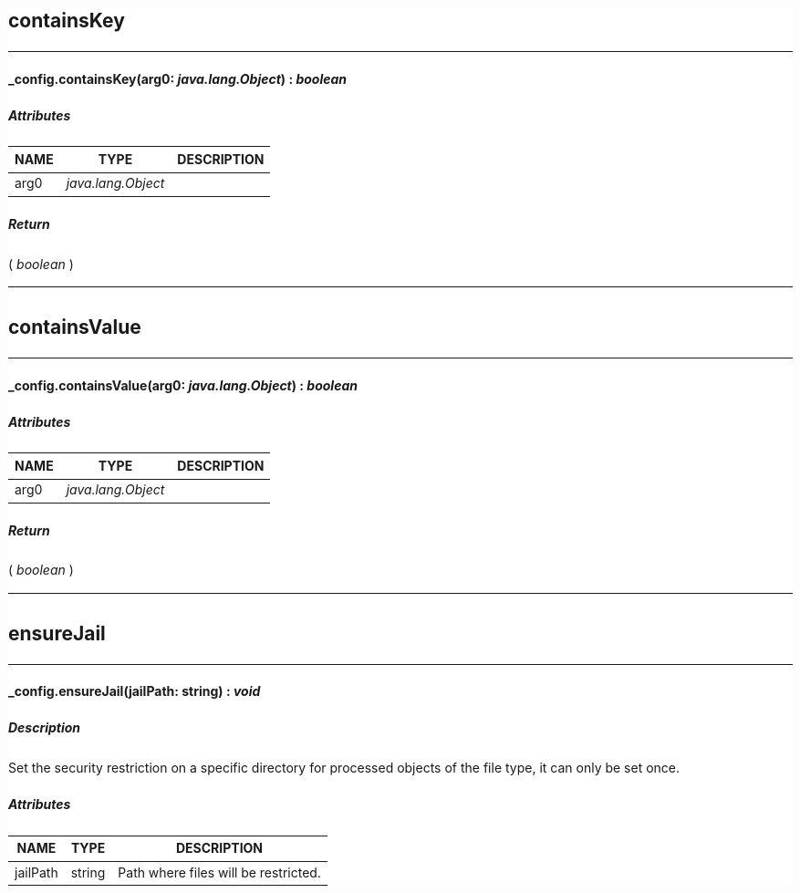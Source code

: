 ## containsKey

---

#### _config.containsKey(arg0: _java.lang.Object_) : _boolean_
##### Attributes

| NAME | TYPE | DESCRIPTION |
|---|---|---|
| arg0 | _java.lang.Object_ |   |

##### Return

( _boolean_ )


---

## containsValue

---

#### _config.containsValue(arg0: _java.lang.Object_) : _boolean_
##### Attributes

| NAME | TYPE | DESCRIPTION |
|---|---|---|
| arg0 | _java.lang.Object_ |   |

##### Return

( _boolean_ )


---

## ensureJail

---

#### _config.ensureJail(jailPath: string) : _void_
##### Description

Set the security restriction on a specific directory for processed objects of the file type, it can only be set once.

##### Attributes

| NAME | TYPE | DESCRIPTION |
|---|---|---|
| jailPath | string | Path where files will be restricted. |
